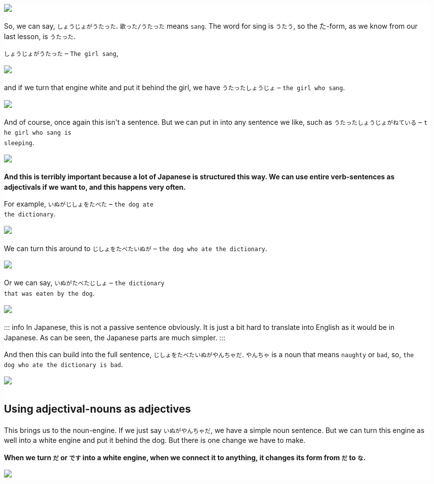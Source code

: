 ![](../media/image475.webp)

So, we can say, <code>しょうじょがうたった</code>. <code>歌った/うたった</code> means <code>sang</code>. The word for sing is <code>うたう</code>, so the た-form, as we know from our last lesson, is <code>うたった</code>.

<code>しょうじょがうたった</code> – <code>The girl sang</code>,

![](../media/image288.webp)

and if we turn that engine white and put it behind the girl, we have <code>うたったしょうじょ</code> – <code>the girl who sang</code>.

![](../media/image29.webp)

And of course, once again this isn't a sentence. But we can put in into any sentence we like, such as <code>うたったしょうじょがねている</code> – <code>the girl who sang is sleeping</code>.

![](../media/image1140.webp)

**And this is terribly important because a lot of Japanese is structured this way. We can use entire verb-sentences as adjectivals if we want to, and this happens very often.**

For example, <code>いぬがじしょをたべた</code> – <code>the dog ate the dictionary</code>.

![](../media/image703.webp)

We can turn this around to <code>じしょをたべたいぬが</code> – <code>the dog who ate the dictionary</code>.

![](../media/image970.webp)

Or we can say, <code>いぬがたべたじしょ</code> – <code>the dictionary that was eaten by the dog</code>.

![](../media/image887.webp)

::: info
In Japanese, this is not a passive sentence obviously. It is just a bit hard to translate into English as it would be in Japanese. As can be seen, the Japanese parts are much simpler.
:::

And then this can build into the full sentence, <code>じしょをたべたいぬがやんちゃだ</code>. <code>やんちゃ</code> is a noun that means <code>naughty</code> or <code>bad</code>, so, <code>the dog who ate the dictionary is bad</code>.

![](../media/image91.webp)

## Using adjectival-nouns as adjectives

This brings us to the noun-engine. If we just say <code>いぬがやんちゃだ</code>, we have a simple noun sentence. But we can turn this engine as well into a white engine and put it behind the dog. But there is one change we have to make.

**When we turn <code>だ</code> or <code>です</code> into a white engine, when we connect it to anything, it changes its form from <code>だ</code> to <code>な</code>.**

![](../media/image761.webp)
